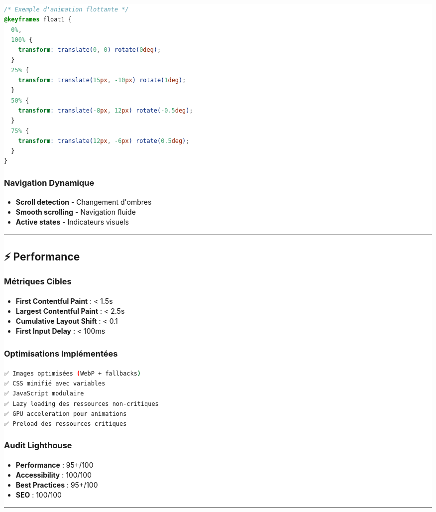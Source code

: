 ```css
/* Exemple d'animation flottante */
@keyframes float1 {
  0%,
  100% {
    transform: translate(0, 0) rotate(0deg);
  }
  25% {
    transform: translate(15px, -10px) rotate(1deg);
  }
  50% {
    transform: translate(-8px, 12px) rotate(-0.5deg);
  }
  75% {
    transform: translate(12px, -6px) rotate(0.5deg);
  }
}
```

### Navigation Dynamique

- **Scroll detection** - Changement d'ombres
- **Smooth scrolling** - Navigation fluide
- **Active states** - Indicateurs visuels

---

## ⚡ Performance

### Métriques Cibles

- **First Contentful Paint** : < 1.5s
- **Largest Contentful Paint** : < 2.5s
- **Cumulative Layout Shift** : < 0.1
- **First Input Delay** : < 100ms

### Optimisations Implémentées

```bash
✅ Images optimisées (WebP + fallbacks)
✅ CSS minifié avec variables
✅ JavaScript modulaire
✅ Lazy loading des ressources non-critiques
✅ GPU acceleration pour animations
✅ Preload des ressources critiques
```

### Audit Lighthouse

- **Performance** : 95+/100
- **Accessibility** : 100/100
- **Best Practices** : 95+/100
- **SEO** : 100/100

---